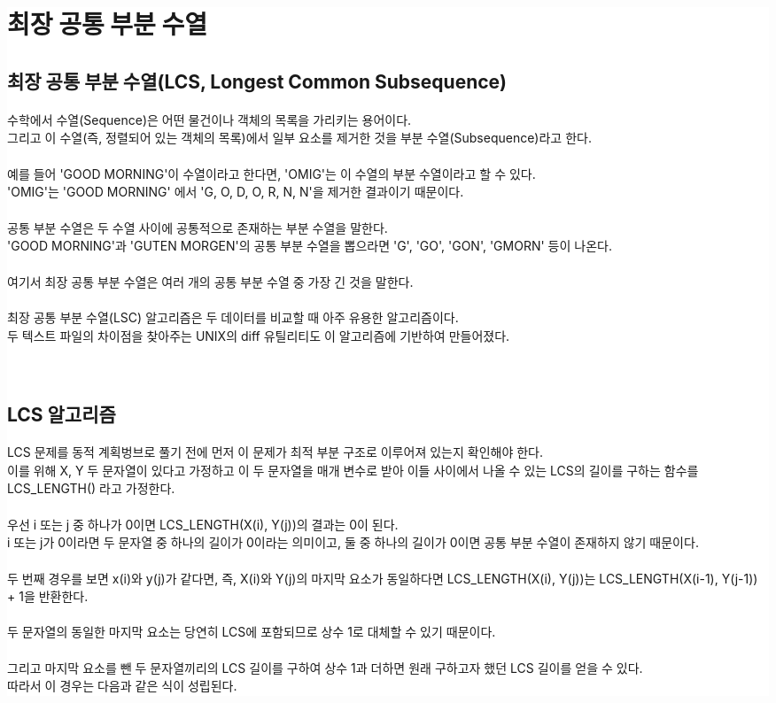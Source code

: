 # 최장 공통 부분 수열

## 최장 공통 부분 수열(LCS, Longest Common Subsequence)
수학에서 수열(Sequence)은 어떤 물건이나 객체의 목록을 가리키는 용어이다.
<br>
그리고 이 수열(즉, 정렬되어 있는 객체의 목록)에서 일부 요소를 제거한 것을 부분 수열(Subsequence)라고 한다.
<br>
<br>
예를 들어 'GOOD MORNING'이 수열이라고 한다면, 'OMIG'는 이 수열의 부분 수열이라고 할 수 있다.
<br>
'OMIG'는 'GOOD MORNING' 에서 'G, O, D, O, R, N, N'을 제거한 결과이기 때문이다.
<br>
<br>
공통 부분 수열은 두 수열 사이에 공통적으로 존재하는 부분 수열을 말한다.
<br>
'GOOD MORNING'과 'GUTEN MORGEN'의 공통 부분 수열을 뽑으라면 'G', 'GO', 'GON', 'GMORN' 등이 나온다.
<br>
<br>
여기서 최장 공통 부분 수열은 여러 개의 공통 부분 수열 중 가장 긴 것을 말한다.
<br>
<br>
최장 공통 부분 수열(LSC) 알고리즘은 두 데이터를 비교할 때 아주 유용한 알고리즘이다.
<br>
두 텍스트 파일의 차이점을 찾아주는 UNIX의 diff 유틸리티도 이 알고리즘에 기반하여 만들어졌다.

<br>

## LCS 알고리즘
LCS 문제를 동적 계획벙브로 풀기 전에 먼저 이 문제가 최적 부분 구조로 이루어져 있는지 확인해야 한다.
<br>
이를 위해 X, Y 두 문자열이 있다고 가정하고 이 두 문자열을 매개 변수로 받아 이들 사이에서 나올 수 있는 LCS의 길이를 구하는 함수를 LCS_LENGTH() 라고 가정한다.
<br>
<br>
우선 i 또는 j 중 하나가 0이면 LCS_LENGTH(X(i), Y(j))의 결과는 0이 된다.
<br>
i 또는 j가 0이라면 두 문자열 중 하나의 길이가 0이라는 의미이고, 둘 중 하나의 길이가 0이면 공통 부분 수열이 존재하지 않기 때문이다.
<br>
<br>
두 번째 경우를 보면 x(i)와 y(j)가 같다면, 즉, X(i)와 Y(j)의 마지막 요소가 동일하다면 LCS_LENGTH(X(i), Y(j))는 LCS_LENGTH(X(i-1), Y(j-1)) + 1을 반환한다.
<br>
<br>
두 문자열의 동일한 마지막 요소는 당연히 LCS에 포함되므로 상수 1로 대체할 수 있기 때문이다.
<br>
<br>
그리고 마지막 요소를 뺀 두 문자열끼리의 LCS 길이를 구하여 상수 1과 더하면 원래 구하고자 했던 LCS 길이를 얻을 수 있다.
<br>
따라서 이 경우는 다음과 같은 식이 성립된다.
